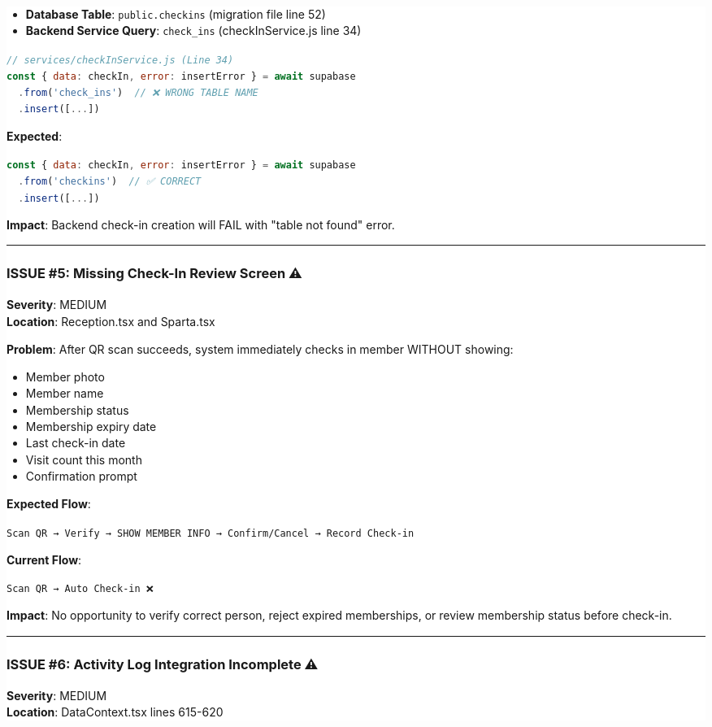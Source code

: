 - **Database Table**: `public.checkins` (migration file line 52)
- **Backend Service Query**: `check_ins` (checkInService.js line 34)

```javascript
// services/checkInService.js (Line 34)
const { data: checkIn, error: insertError } = await supabase
  .from('check_ins')  // ❌ WRONG TABLE NAME
  .insert([...])
```

**Expected**:

```javascript
const { data: checkIn, error: insertError } = await supabase
  .from('checkins')  // ✅ CORRECT
  .insert([...])
```

**Impact**: Backend check-in creation will FAIL with "table not found" error.

---

### **ISSUE #5: Missing Check-In Review Screen** ⚠️

**Severity**: MEDIUM  
**Location**: Reception.tsx and Sparta.tsx

**Problem**:
After QR scan succeeds, system immediately checks in member WITHOUT showing:

- Member photo
- Member name
- Membership status
- Membership expiry date
- Last check-in date
- Visit count this month
- Confirmation prompt

**Expected Flow**:

```
Scan QR → Verify → SHOW MEMBER INFO → Confirm/Cancel → Record Check-in
```

**Current Flow**:

```
Scan QR → Auto Check-in ❌
```

**Impact**: No opportunity to verify correct person, reject expired memberships, or review membership status before check-in.

---

### **ISSUE #6: Activity Log Integration Incomplete** ⚠️

**Severity**: MEDIUM  
**Location**: DataContext.tsx lines 615-620
